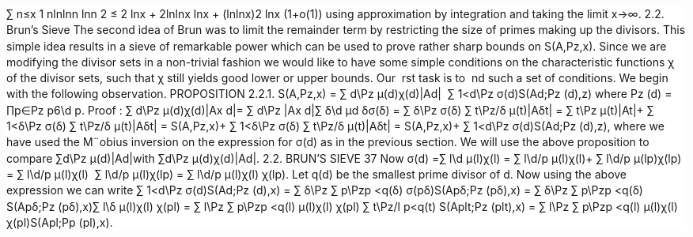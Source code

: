 ∑ n≤x
1 nlnlnn lnn 2 ≤ 2 lnx
+
2lnlnx lnx
+
(lnlnx)2 lnx (1+o(1))
using approximation by integration and taking the limit x→∞.
2.2. Brun’s Sieve
The second idea of Brun was to limit the remainder term by restricting the size of primes making up the divisors. This simple idea results in a sieve of remarkable power which can be used to prove rather sharp bounds on S(A,Pz,x). Since we are modifying the divisor sets in a non-trivial fashion we would like to have some simple conditions on the characteristic functions χ of the divisor sets, such that χ still yields good lower or upper bounds. Our  rst task is to  nd such a set of conditions. We begin with the following observation.
PROPOSITION 2.2.1.
S(A,Pz,x) = ∑ d\Pz
μ(d)χ(d)|Ad|  ∑ 1<d\Pz
σ(d)S(Ad;Pz (d),z)
where Pz (d) = ∏p∈Pz p6\d
p.
Proof :
∑ d\Pz
μ(d)χ(d)|Ax d|= ∑ d\Pz
|Ax d|∑ δ\d
μd δσ(δ)
= ∑ δ\Pz
σ(δ) ∑ t\Pz/δ
μ(t)|Aδt|
= ∑ t\Pz
μ(t)|At|+ ∑ 1<δ\Pz
σ(δ) ∑ t\Pz/δ
μ(t)|Aδt|
= S(A,Pz,x)+ ∑ 1<δ\Pz
σ(δ) ∑ t\Pz/δ
μ(t)|Aδt|
= S(A,Pz,x)+ ∑ 1<d\Pz
σ(d)S(Ad;Pz (d),z),
where we have used the M¨obius inversion on the expression for σ(d) as in the previous section.
We will use the above proposition to compare ∑d\Pz μ(d)|Ad|with ∑d\Pz μ(d)χ(d)|Ad|.
2.2. BRUN’S SIEVE 37
Now
σ(d) =∑ l\d
μ(l)χ(l)
= ∑ l\d/p
μ(l)χ(l)+ ∑ l\d/p
μ(lp)χ(lp)
= ∑ l\d/p
μ(l)χ(l)  ∑ l\d/p
μ(l)χ(lp)
= ∑ l\d/p
μ(l)χ(l) χ(lp). Let q(d) be the smallest prime divisor of d. Now using the above expression we can write ∑ 1<d\Pz σ(d)S(Ad;Pz (d),x) = ∑ δ\Pz ∑ p\Pzp <q(δ) σ(pδ)S(Apδ;Pz (pδ),x)
= ∑ δ\Pz
∑ p\Pzp <q(δ)
S(Apδ;Pz (pδ),x)∑ l\δ
μ(l)χ(l) χ(pl)
= ∑ l\Pz
∑ p\Pzp <q(l)
μ(l)χ(l) χ(pl) ∑ t\Pz/l p<q(t)
S(Aplt;Pz (plt),x)
= ∑ l\Pz
∑ p\Pzp <q(l)
μ(l)χ(l) χ(pl)S(Apl;Pp (pl),x).